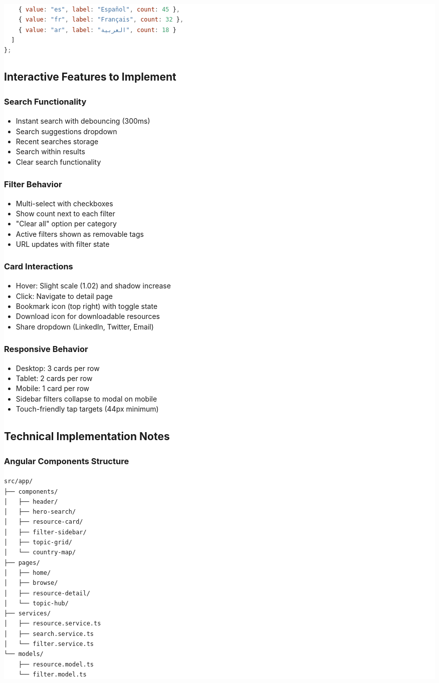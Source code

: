 ```javascript
    { value: "es", label: "Español", count: 45 },
    { value: "fr", label: "Français", count: 32 },
    { value: "ar", label: "العربية", count: 18 }
  ]
};
```

## Interactive Features to Implement

### Search Functionality
- Instant search with debouncing (300ms)
- Search suggestions dropdown
- Recent searches storage
- Search within results
- Clear search functionality

### Filter Behavior
- Multi-select with checkboxes
- Show count next to each filter
- "Clear all" option per category
- Active filters shown as removable tags
- URL updates with filter state

### Card Interactions
- Hover: Slight scale (1.02) and shadow increase
- Click: Navigate to detail page
- Bookmark icon (top right) with toggle state
- Download icon for downloadable resources
- Share dropdown (LinkedIn, Twitter, Email)

### Responsive Behavior
- Desktop: 3 cards per row
- Tablet: 2 cards per row
- Mobile: 1 card per row
- Sidebar filters collapse to modal on mobile
- Touch-friendly tap targets (44px minimum)

## Technical Implementation Notes

### Angular Components Structure
```
src/app/
├── components/
│   ├── header/
│   ├── hero-search/
│   ├── resource-card/
│   ├── filter-sidebar/
│   ├── topic-grid/
│   └── country-map/
├── pages/
│   ├── home/
│   ├── browse/
│   ├── resource-detail/
│   └── topic-hub/
├── services/
│   ├── resource.service.ts
│   ├── search.service.ts
│   └── filter.service.ts
└── models/
    ├── resource.model.ts
    └── filter.model.ts
```